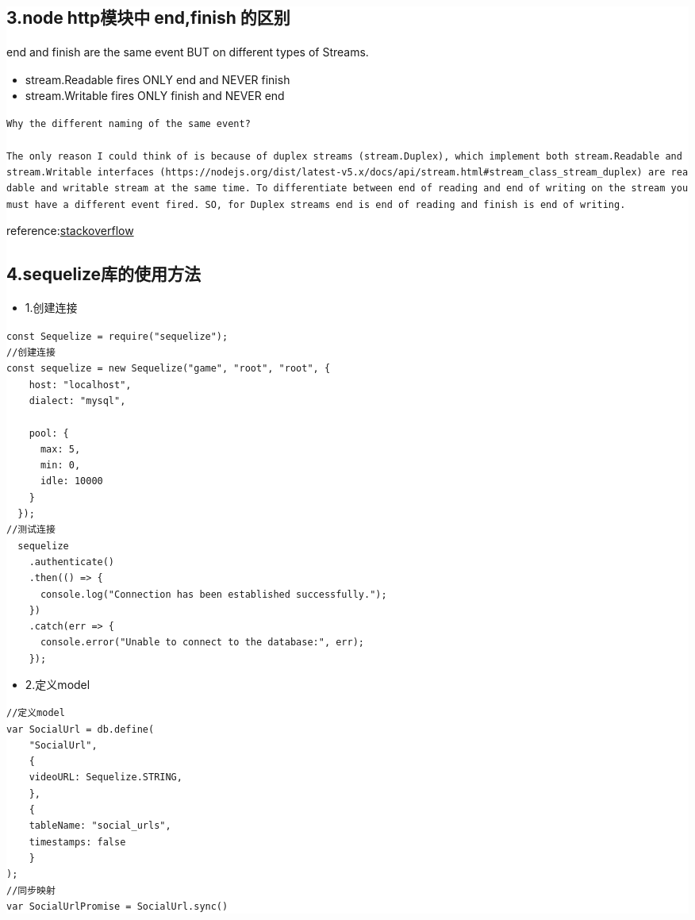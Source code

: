 

## 3.node http模块中 end,finish 的区别
end and finish are the same event BUT on different types of Streams.
- stream.Readable fires ONLY end and NEVER finish
- stream.Writable fires ONLY finish and NEVER end
```
Why the different naming of the same event?

The only reason I could think of is because of duplex streams (stream.Duplex), which implement both stream.Readable and stream.Writable interfaces (https://nodejs.org/dist/latest-v5.x/docs/api/stream.html#stream_class_stream_duplex) are readable and writable stream at the same time. To differentiate between end of reading and end of writing on the stream you must have a different event fired. SO, for Duplex streams end is end of reading and finish is end of writing.
```

reference:[stackoverflow](https://stackoverflow.com/questions/28334610/whats-the-difference-between-end-and-finish-events-in-node-streams)

## 4.sequelize库的使用方法
- 1.创建连接
```
const Sequelize = require("sequelize");
//创建连接
const sequelize = new Sequelize("game", "root", "root", {
    host: "localhost",
    dialect: "mysql",

    pool: {
      max: 5,
      min: 0,
      idle: 10000
    }
  });
//测试连接
  sequelize
    .authenticate()
    .then(() => {
      console.log("Connection has been established successfully.");
    })
    .catch(err => {
      console.error("Unable to connect to the database:", err);
    });
```

- 2.定义model

```
//定义model
var SocialUrl = db.define(
    "SocialUrl",
    {
    videoURL: Sequelize.STRING,
    },
    {
    tableName: "social_urls",
    timestamps: false
    }
);
//同步映射
var SocialUrlPromise = SocialUrl.sync()
```
